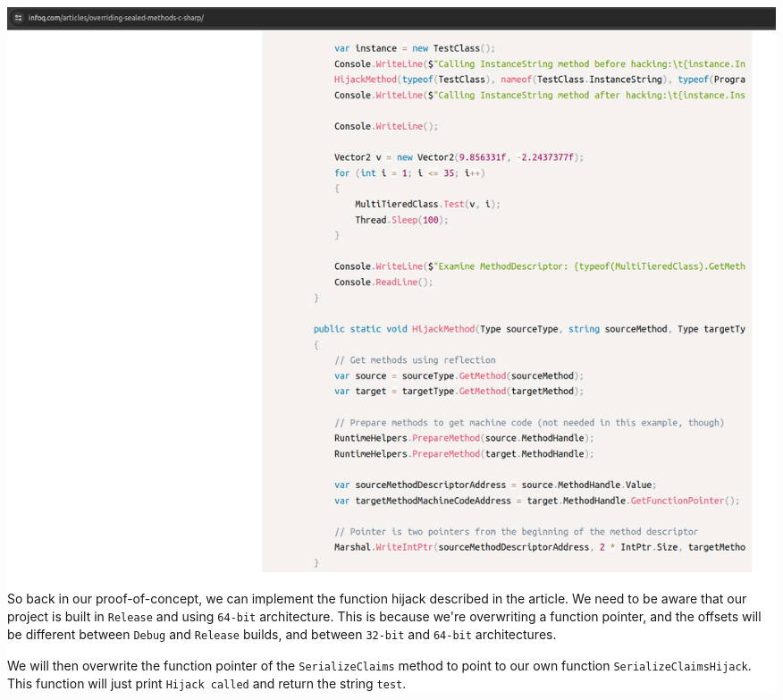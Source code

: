 ![poc05.png](./writeup/imgs/poc05.png)

So back in our proof-of-concept, we can implement the function hijack described in the article. We need to be aware that our project is built in `Release` and using `64-bit` architecture. This is because we're overwriting a function pointer, and the offsets will be different between `Debug` and `Release` builds, and between `32-bit` and `64-bit` architectures.

We will then overwrite the function pointer of the `SerializeClaims` method to point to our own function `SerializeClaimsHijack`. This function will just print `Hijack called` and return the string `test`.
